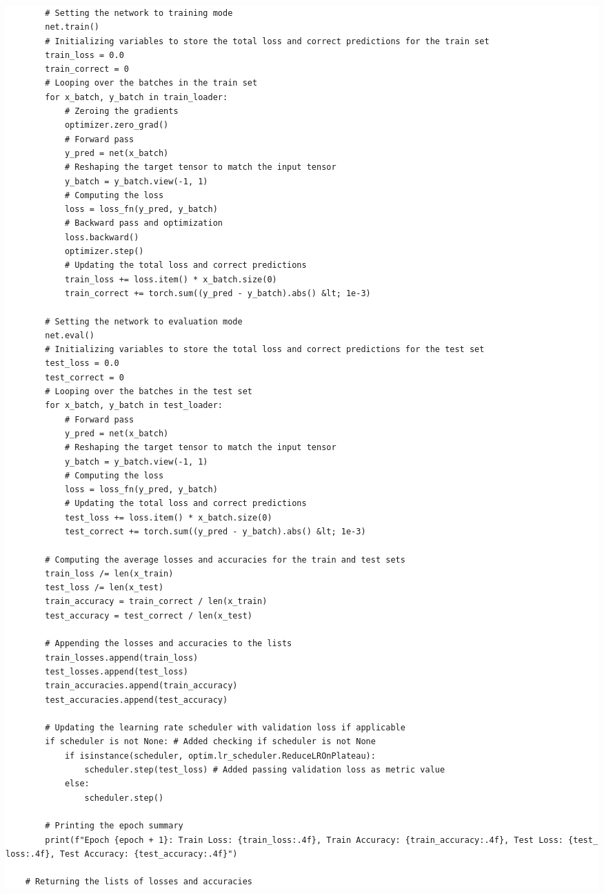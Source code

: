 ```
        # Setting the network to training mode
        net.train()
        # Initializing variables to store the total loss and correct predictions for the train set
        train_loss = 0.0
        train_correct = 0
        # Looping over the batches in the train set
        for x_batch, y_batch in train_loader:
            # Zeroing the gradients
            optimizer.zero_grad()
            # Forward pass
            y_pred = net(x_batch)
            # Reshaping the target tensor to match the input tensor
            y_batch = y_batch.view(-1, 1)
            # Computing the loss
            loss = loss_fn(y_pred, y_batch)
            # Backward pass and optimization
            loss.backward()
            optimizer.step()
            # Updating the total loss and correct predictions
            train_loss += loss.item() * x_batch.size(0)
            train_correct += torch.sum((y_pred - y_batch).abs() &lt; 1e-3)

        # Setting the network to evaluation mode
        net.eval()
        # Initializing variables to store the total loss and correct predictions for the test set
        test_loss = 0.0
        test_correct = 0
        # Looping over the batches in the test set
        for x_batch, y_batch in test_loader:
            # Forward pass
            y_pred = net(x_batch)
            # Reshaping the target tensor to match the input tensor
            y_batch = y_batch.view(-1, 1)
            # Computing the loss
            loss = loss_fn(y_pred, y_batch)
            # Updating the total loss and correct predictions
            test_loss += loss.item() * x_batch.size(0)
            test_correct += torch.sum((y_pred - y_batch).abs() &lt; 1e-3)

        # Computing the average losses and accuracies for the train and test sets
        train_loss /= len(x_train)
        test_loss /= len(x_test)
        train_accuracy = train_correct / len(x_train)
        test_accuracy = test_correct / len(x_test)

        # Appending the losses and accuracies to the lists
        train_losses.append(train_loss)
        test_losses.append(test_loss)
        train_accuracies.append(train_accuracy)
        test_accuracies.append(test_accuracy)

        # Updating the learning rate scheduler with validation loss if applicable
        if scheduler is not None: # Added checking if scheduler is not None
            if isinstance(scheduler, optim.lr_scheduler.ReduceLROnPlateau):
                scheduler.step(test_loss) # Added passing validation loss as metric value
            else:
                scheduler.step()

        # Printing the epoch summary
        print(f"Epoch {epoch + 1}: Train Loss: {train_loss:.4f}, Train Accuracy: {train_accuracy:.4f}, Test Loss: {test_loss:.4f}, Test Accuracy: {test_accuracy:.4f}")

    # Returning the lists of losses and accuracies
```